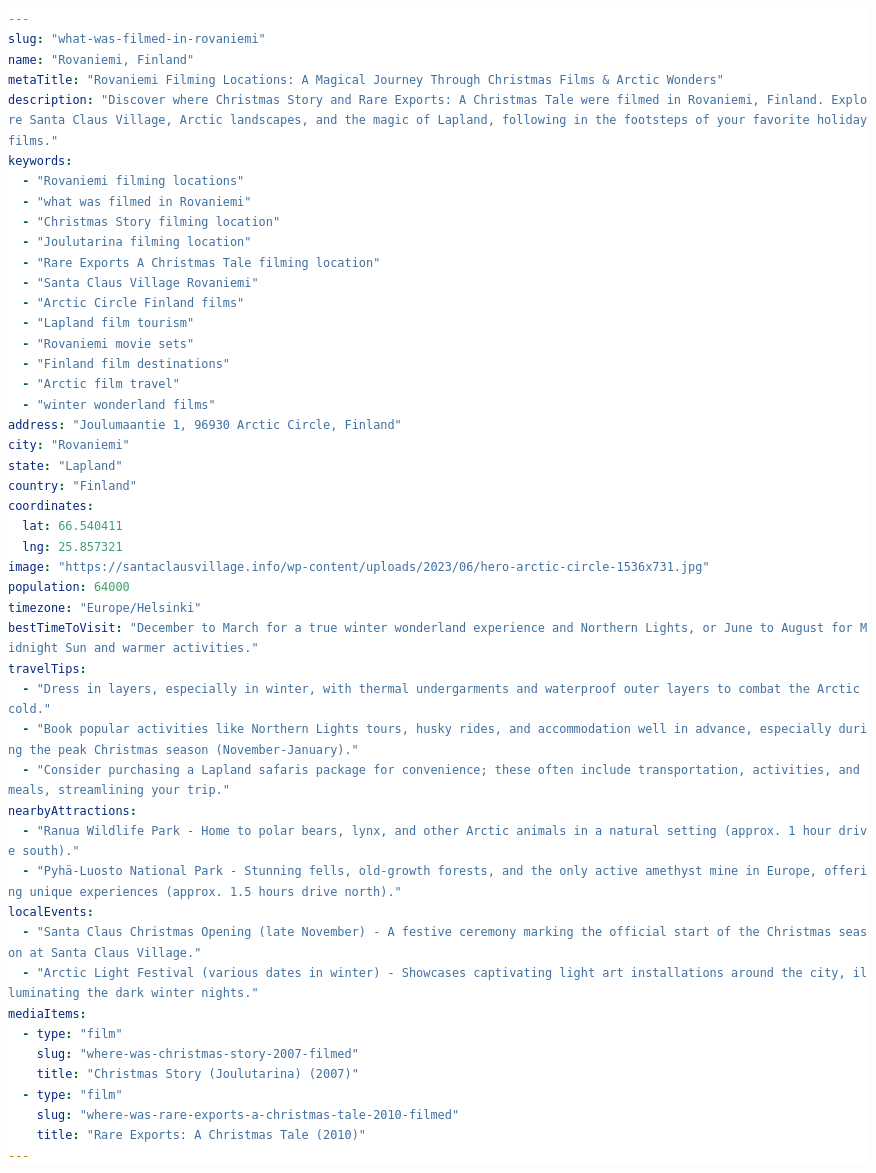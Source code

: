```yaml
---
slug: "what-was-filmed-in-rovaniemi"
name: "Rovaniemi, Finland"
metaTitle: "Rovaniemi Filming Locations: A Magical Journey Through Christmas Films & Arctic Wonders"
description: "Discover where Christmas Story and Rare Exports: A Christmas Tale were filmed in Rovaniemi, Finland. Explore Santa Claus Village, Arctic landscapes, and the magic of Lapland, following in the footsteps of your favorite holiday films."
keywords:
  - "Rovaniemi filming locations"
  - "what was filmed in Rovaniemi"
  - "Christmas Story filming location"
  - "Joulutarina filming location"
  - "Rare Exports A Christmas Tale filming location"
  - "Santa Claus Village Rovaniemi"
  - "Arctic Circle Finland films"
  - "Lapland film tourism"
  - "Rovaniemi movie sets"
  - "Finland film destinations"
  - "Arctic film travel"
  - "winter wonderland films"
address: "Joulumaantie 1, 96930 Arctic Circle, Finland"
city: "Rovaniemi"
state: "Lapland"
country: "Finland"
coordinates:
  lat: 66.540411
  lng: 25.857321
image: "https://santaclausvillage.info/wp-content/uploads/2023/06/hero-arctic-circle-1536x731.jpg"
population: 64000
timezone: "Europe/Helsinki"
bestTimeToVisit: "December to March for a true winter wonderland experience and Northern Lights, or June to August for Midnight Sun and warmer activities."
travelTips:
  - "Dress in layers, especially in winter, with thermal undergarments and waterproof outer layers to combat the Arctic cold."
  - "Book popular activities like Northern Lights tours, husky rides, and accommodation well in advance, especially during the peak Christmas season (November-January)."
  - "Consider purchasing a Lapland safaris package for convenience; these often include transportation, activities, and meals, streamlining your trip."
nearbyAttractions:
  - "Ranua Wildlife Park - Home to polar bears, lynx, and other Arctic animals in a natural setting (approx. 1 hour drive south)."
  - "Pyhä-Luosto National Park - Stunning fells, old-growth forests, and the only active amethyst mine in Europe, offering unique experiences (approx. 1.5 hours drive north)."
localEvents:
  - "Santa Claus Christmas Opening (late November) - A festive ceremony marking the official start of the Christmas season at Santa Claus Village."
  - "Arctic Light Festival (various dates in winter) - Showcases captivating light art installations around the city, illuminating the dark winter nights."
mediaItems:
  - type: "film"
    slug: "where-was-christmas-story-2007-filmed"
    title: "Christmas Story (Joulutarina) (2007)"
  - type: "film"
    slug: "where-was-rare-exports-a-christmas-tale-2010-filmed"
    title: "Rare Exports: A Christmas Tale (2010)"
---
```
